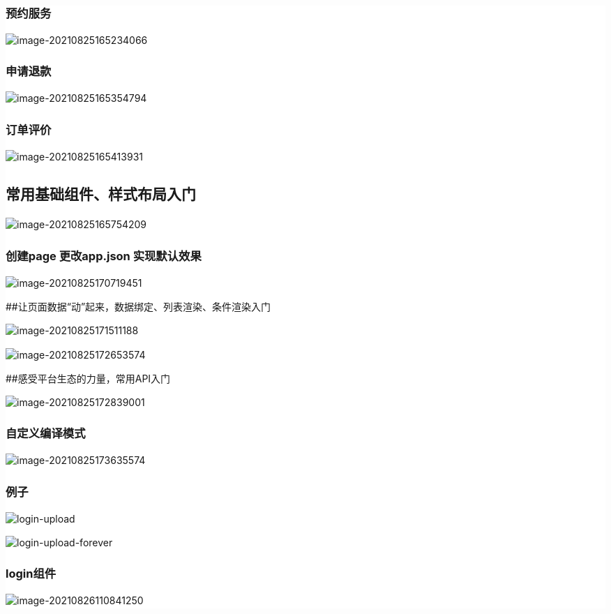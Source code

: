### 预约服务

![image-20210825165234066](https://gitee.com/sheep101/typora-img-save/raw/master/img/image-20210825165234066.png)

### 申请退款

![image-20210825165354794](https://gitee.com/sheep101/typora-img-save/raw/master/img/image-20210825165354794.png)

### 订单评价

![image-20210825165413931](https://gitee.com/sheep101/typora-img-save/raw/master/img/image-20210825165413931.png)

## 常用基础组件、样式布局入门 

![image-20210825165754209](https://gitee.com/sheep101/typora-img-save/raw/master/img/image-20210825165754209.png)

### 创建page 更改app.json 实现默认效果

![image-20210825170719451](https://gitee.com/sheep101/typora-img-save/raw/master/img/image-20210825170719451.png)

##让页面数据“动”起来，数据绑定、列表渲染、条件渲染入门

![image-20210825171511188](https://gitee.com/sheep101/typora-img-save/raw/master/img/image-20210825171511188.png)



![image-20210825172653574](https://gitee.com/sheep101/typora-img-save/raw/master/img/image-20210825172653574.png)



##感受平台生态的力量，常用API入门

![image-20210825172839001](https://gitee.com/sheep101/typora-img-save/raw/master/img/image-20210825172839001.png)



### 自定义编译模式

![image-20210825173635574](https://gitee.com/sheep101/typora-img-save/raw/master/img/image-20210825173635574.png)

### 例子

![login-upload](https://gitee.com/sheep101/typora-img-save/raw/master/img/login-upload.gif)

![login-upload-forever](https://gitee.com/sheep101/typora-img-save/raw/master/img/login-upload-forever.gif)

### login组件

![image-20210826110841250](https://gitee.com/sheep101/typora-img-save/raw/master/img/image-20210826110841250.png)
